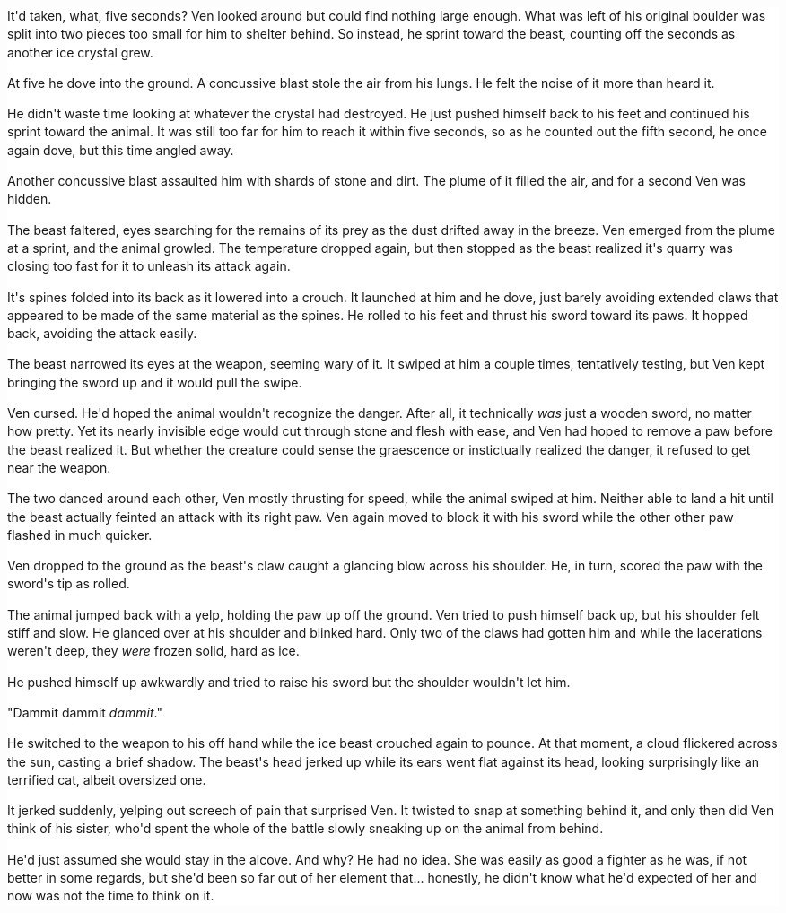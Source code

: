 It'd taken, what, five seconds? Ven looked around but could find nothing large enough. What was left of his original boulder was split into two pieces too small for him to shelter behind. So instead, he sprint toward the beast, counting off the seconds as another ice crystal grew.

At five he dove into the ground. A concussive blast stole the air from his lungs. He felt the noise of it more than heard it.

He didn't waste time looking at whatever the crystal had destroyed. He just pushed himself back to his feet and continued his sprint toward the animal. It was still too far for him to reach it within five seconds, so as he counted out the fifth second, he once again dove, but this time angled away.

Another concussive blast assaulted him with shards of stone and dirt. The plume of it filled the air, and for a second Ven was hidden.

The beast faltered, eyes searching for the remains of its prey as the dust drifted away in the breeze. Ven emerged from the plume at a sprint, and the animal growled. The temperature dropped again, but then stopped as the beast realized it's quarry was closing too fast for it to unleash its attack again.

It's spines folded into its back as it lowered into a crouch. It launched at him and he dove, just barely avoiding extended claws that appeared to be made of the same material as the spines. He rolled to his feet and thrust his sword toward its paws. It hopped back, avoiding the attack easily.

The beast narrowed its eyes at the weapon, seeming wary of it. It swiped at him a couple times, tentatively testing, but Ven kept bringing the sword up and it would pull the swipe.

Ven cursed. He'd hoped the animal wouldn't recognize the danger. After all, it technically _was_ just a wooden sword, no matter how pretty. Yet its nearly invisible edge would cut through stone and flesh with ease, and Ven had hoped to remove a paw before the beast realized it. But whether the creature could sense the graescence or instictually realized the danger, it refused to get near the weapon.

The two danced around each other, Ven mostly thrusting for speed, while the animal swiped at him. Neither able to land a hit until the beast actually feinted an attack with its right paw. Ven again moved to block it with his sword while the other other paw flashed in much quicker.

Ven dropped to the ground as the beast's claw caught a glancing blow across his shoulder. He, in turn, scored the paw with the sword's tip as rolled.

The animal jumped back with a yelp, holding the paw up off the ground. Ven tried to push himself back up, but his shoulder felt stiff and slow. He glanced over at his shoulder and blinked hard. Only two of the claws had gotten him and while the lacerations weren't deep, they _were_ frozen solid, hard as ice.

He pushed himself up awkwardly and tried to raise his sword but the shoulder wouldn't let him.

"Dammit dammit _dammit_."

He switched to the weapon to his off hand while the ice beast crouched again to pounce. At that moment, a cloud flickered across the sun, casting a brief shadow. The beast's head jerked up while its ears went flat against its head, looking surprisingly like an terrified cat, albeit oversized one.

It jerked suddenly, yelping out screech of pain that surprised Ven. It twisted to snap at something behind it, and only then did Ven think of his sister, who'd spent the whole of the battle slowly sneaking up on the animal from behind.

He'd just assumed she would stay in the alcove. And why? He had no idea. She was easily as good a fighter as he was, if not better in some regards, but she'd been so far out of her element that... honestly, he didn't know what he'd expected of her and now was not the time to think on it.
